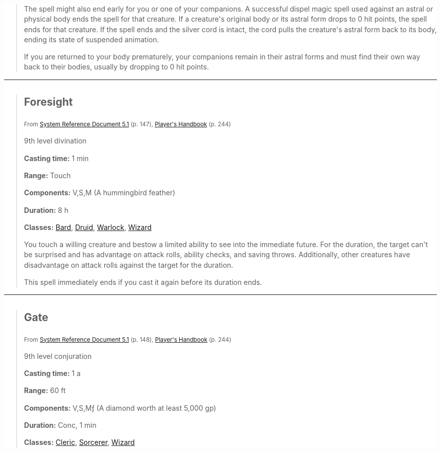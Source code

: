 >    The spell might also end early for you or one of your companions. A successful dispel magic spell used against an astral or physical body ends the spell for that creature. If a creature's original body or its astral form drops to 0 hit points, the spell ends for that creature. If the spell ends and the silver cord is intact, the cord pulls the creature's astral form back to its body, ending its state of suspended animation.
> 
>    If you are returned to your body prematurely, your companions remain in their astral forms and must find their own way back to their bodies, usually by dropping to 0 hit points.

<hr>

> 
> ## Foresight
> 
> <small>From <a target="_blank" href="https://media.wizards.com/2016/downloads/DND/SRD-OGL_V5.1.pdf">System Reference Document 5.1</a> (p. 147), <a target="_blank" href="https://dnd.wizards.com/products/tabletop-games/rpg-products/rpg_playershandbook">Player's Handbook</a> (p. 244)</small>
> 
> 
> 9th level divination
> 
> **Casting time:** 1 min
> 
> **Range:** Touch
> 
> **Components:** V,S,M (A hummingbird feather)
> 
> **Duration:** 8 h
> 
> **Classes:** [Bard](/classes/bard/), [Druid](/classes/druid/), [Warlock](/classes/warlock/), [Wizard](/classes/wizard/)
> 
> You touch a willing creature and bestow a limited ability to see into the immediate future. For the duration, the target can't be surprised and has advantage on attack rolls, ability checks, and saving throws. Additionally, other creatures have disadvantage on attack rolls against the target for the duration.
> 
>    This spell immediately ends if you cast it again before its duration ends.

<hr>

> 
> ## Gate
> 
> <small>From <a target="_blank" href="https://media.wizards.com/2016/downloads/DND/SRD-OGL_V5.1.pdf">System Reference Document 5.1</a> (p. 148), <a target="_blank" href="https://dnd.wizards.com/products/tabletop-games/rpg-products/rpg_playershandbook">Player's Handbook</a> (p. 244)</small>
> 
> 
> 9th level conjuration
> 
> **Casting time:** 1 a
> 
> **Range:** 60 ft
> 
> **Components:** V,S,Mƒ (A diamond worth at least 5,000 gp)
> 
> **Duration:** Conc, 1 min
> 
> **Classes:** [Cleric](/classes/cleric/), [Sorcerer](/classes/sorcerer/), [Wizard](/classes/wizard/)
> 